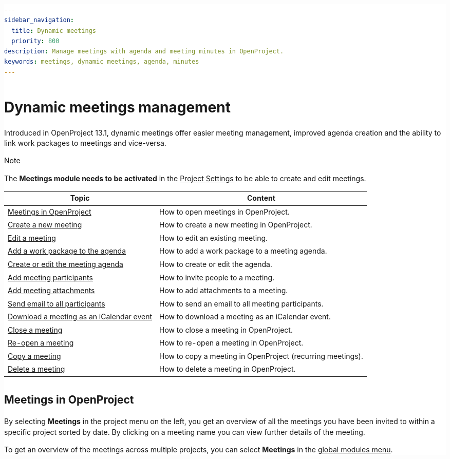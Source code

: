 ```yaml
---
sidebar_navigation:
  title: Dynamic meetings
  priority: 800
description: Manage meetings with agenda and meeting minutes in OpenProject.
keywords: meetings, dynamic meetings, agenda, minutes
---
```


# Dynamic meetings management

Introduced in OpenProject 13.1, dynamic meetings offer easier meeting management, improved agenda creation and the ability to link work packages to meetings and vice-versa.

> [!NOTE]
> The **Meetings module needs to be activated** in the [Project Settings](../../projects/project-settings/modules/) to be able to create and edit meetings.

| Topic                                                        | Content                                                    |
| ------------------------------------------------------------ | ---------------------------------------------------------- |
| [Meetings in OpenProject](#meetings-in-openproject)          | How to open meetings in OpenProject.                       |
| [Create a new meeting](#create-a-new-meeting)                | How to create a new meeting in OpenProject.                |
| [Edit a meeting](#edit-a-meeting)                            | How to edit an existing meeting.                           |
| [Add a work package to the agenda](#add-a-work-package-to-the-agenda) | How to add a work package to a meeting agenda.             |
| [Create or edit the meeting agenda](#create-or-edit-the-meeting-agenda) | How to create or edit the agenda.                          |
| [Add meeting participants](#add-meeting-participants)        | How to invite people to a meeting.                         |
| [Add meeting attachments](#meeting-attachments)              | How to add attachments to a meeting.                       |
| [Send email to all participants](#send-email-to-all-participants) | How to send an email to all meeting participants.          |
| [Download a meeting as an iCalendar event](#download-a-meeting-as-an-icalendar-event) | How to download a meeting as an iCalendar event.           |
| [Close a meeting](#close-a-meeting)                          | How to close a meeting in OpenProject.                     |
| [Re-open a meeting](#re-open-a-meeting)                      | How to re-open a meeting in OpenProject.                   |
| [Copy a meeting](#copy-a-meeting)                            | How to copy a meeting in OpenProject (recurring meetings). |
| [Delete a meeting](#delete-a-meeting)                        | How to delete a meeting in OpenProject.                    |

## Meetings in OpenProject

By selecting **Meetings** in the project menu on the left, you get an overview of all the meetings you have been invited to within a specific project sorted by date. By clicking on a meeting name you can view further details of the meeting.

To get an overview of the meetings across multiple projects, you can select **Meetings** in the [global modules menu](../../../user-guide/home/global-modules/).

